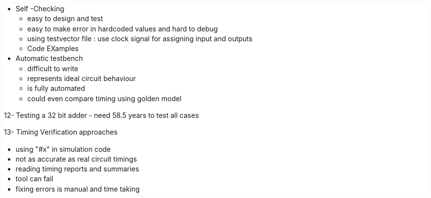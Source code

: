 - Self -Checking
   - easy to design and test
   - easy to make error in hardcoded values and hard to debug
   - using testvector file : use clock signal for assigning input and outputs
   - Code EXamples
- Automatic testbench 
  - difficult to write
  - represents ideal circuit behaviour
  - is fully automated 
  - could even compare timing using golden model

12- Testing a 32 bit adder 
    - need 58.5 years to test all cases

13- Timing Verification approaches
 - using "#x" in simulation code
 - not as accurate as real circuit timings
 - reading timing reports and summaries
 - tool can fail
 - fixing errors  is manual and time taking
 








    
















 







 











